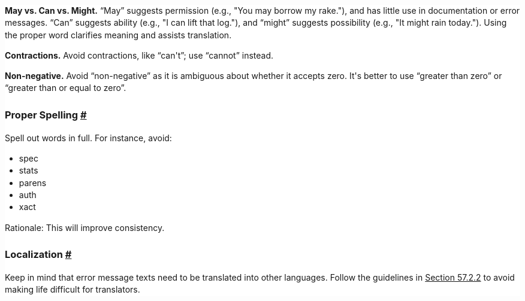 **May vs. Can vs. Might.** “May” suggests permission (e.g., "You may borrow my rake."), and has little use in documentation or error messages. “Can” suggests ability (e.g., "I can lift that log."), and “might” suggests possibility (e.g., "It might rain today."). Using the proper word clarifies meaning and assists translation.

**Contractions.** Avoid contractions, like “can't”; use “cannot” instead.

**Non-negative.** Avoid “non-negative” as it is ambiguous about whether it accepts zero. It's better to use “greater than zero” or “greater than or equal to zero”.

### Proper Spelling [#](#ERROR-STYLE-GUIDE-SPELLING)

Spell out words in full. For instance, avoid:

* spec
* stats
* parens
* auth
* xact

Rationale: This will improve consistency.

### Localization [#](#ERROR-STYLE-GUIDE-LOCALIZATION)

Keep in mind that error message texts need to be translated into other languages. Follow the guidelines in [Section 57.2.2](nls-programmer.html#NLS-GUIDELINES "57.2.2. Message-Writing Guidelines") to avoid making life difficult for translators.